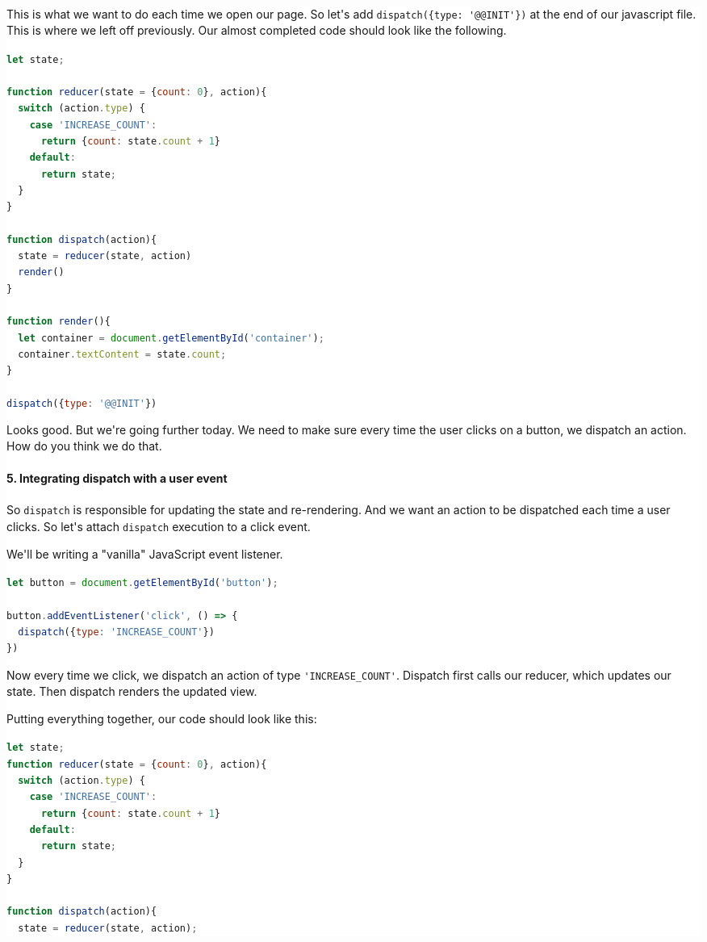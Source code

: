 This is what we want to do each time we open our page.  So let's add
`dispatch({type: '@@INIT'})` at the end of our javascript file.  This is where
we left off previously.  Our almost completed code should look like the
following.

```javascript
let state;

function reducer(state = {count: 0}, action){
  switch (action.type) {
    case 'INCREASE_COUNT':
      return {count: state.count + 1}
    default:
      return state;
  }
}

function dispatch(action){
  state = reducer(state, action)
  render()
}

function render(){
  let container = document.getElementById('container');
  container.textContent = state.count;
}

dispatch({type: '@@INIT'})
```

Looks good.  But we're going further today.  We need to make sure every time the
user clicks on a button, we dispatch an action.  How do you think we do that.

#### 5. Integrating dispatch with a user event

So `dispatch` is responsible for updating the state and re-rendering.  And we
want an action to be dispatched each time a user clicks.  So let's attach
`dispatch` execution to a click event.

We'll be writing a "vanilla" JavaScript event listener.

```javascript
let button = document.getElementById('button');

button.addEventListener('click', () => {
  dispatch({type: 'INCREASE_COUNT'})
})
```

Now every time we click, we dispatch an action of type `'INCREASE_COUNT'`.  Dispatch first
calls our reducer, which updates our state.  Then dispatch renders the updated
view.

Putting everything together, our code should look like this:

```js
let state;
function reducer(state = {count: 0}, action){
  switch (action.type) {
    case 'INCREASE_COUNT':
      return {count: state.count + 1}
    default:
      return state;
  }
}

function dispatch(action){
  state = reducer(state, action);
```